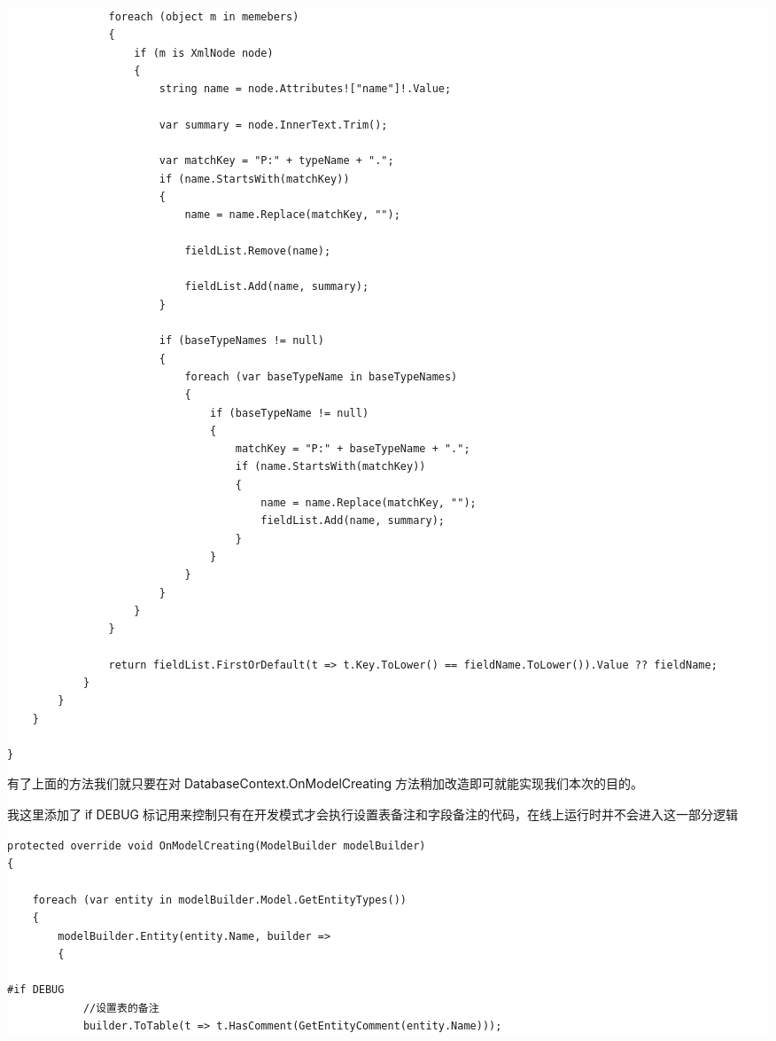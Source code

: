                     foreach (object m in memebers)
                    {
                        if (m is XmlNode node)
                        {
                            string name = node.Attributes!["name"]!.Value;
    
                            var summary = node.InnerText.Trim();
    
                            var matchKey = "P:" + typeName + ".";
                            if (name.StartsWith(matchKey))
                            {
                                name = name.Replace(matchKey, "");
    
                                fieldList.Remove(name);
    
                                fieldList.Add(name, summary);
                            }
    
                            if (baseTypeNames != null)
                            {
                                foreach (var baseTypeName in baseTypeNames)
                                {
                                    if (baseTypeName != null)
                                    {
                                        matchKey = "P:" + baseTypeName + ".";
                                        if (name.StartsWith(matchKey))
                                        {
                                            name = name.Replace(matchKey, "");
                                            fieldList.Add(name, summary);
                                        }
                                    }
                                }
                            }
                        }
                    }
    
                    return fieldList.FirstOrDefault(t => t.Key.ToLower() == fieldName.ToLower()).Value ?? fieldName;
                }
            }
        }
    
    }
    

有了上面的方法我们就只要在对 DatabaseContext.OnModelCreating 方法稍加改造即可就能实现我们本次的目的。

我这里添加了 if DEBUG 标记用来控制只有在开发模式才会执行设置表备注和字段备注的代码，在线上运行时并不会进入这一部分逻辑

    protected override void OnModelCreating(ModelBuilder modelBuilder)
    {
    
        foreach (var entity in modelBuilder.Model.GetEntityTypes())
        {
            modelBuilder.Entity(entity.Name, builder =>
            {
    
    #if DEBUG
                //设置表的备注
                builder.ToTable(t => t.HasComment(GetEntityComment(entity.Name)));
    